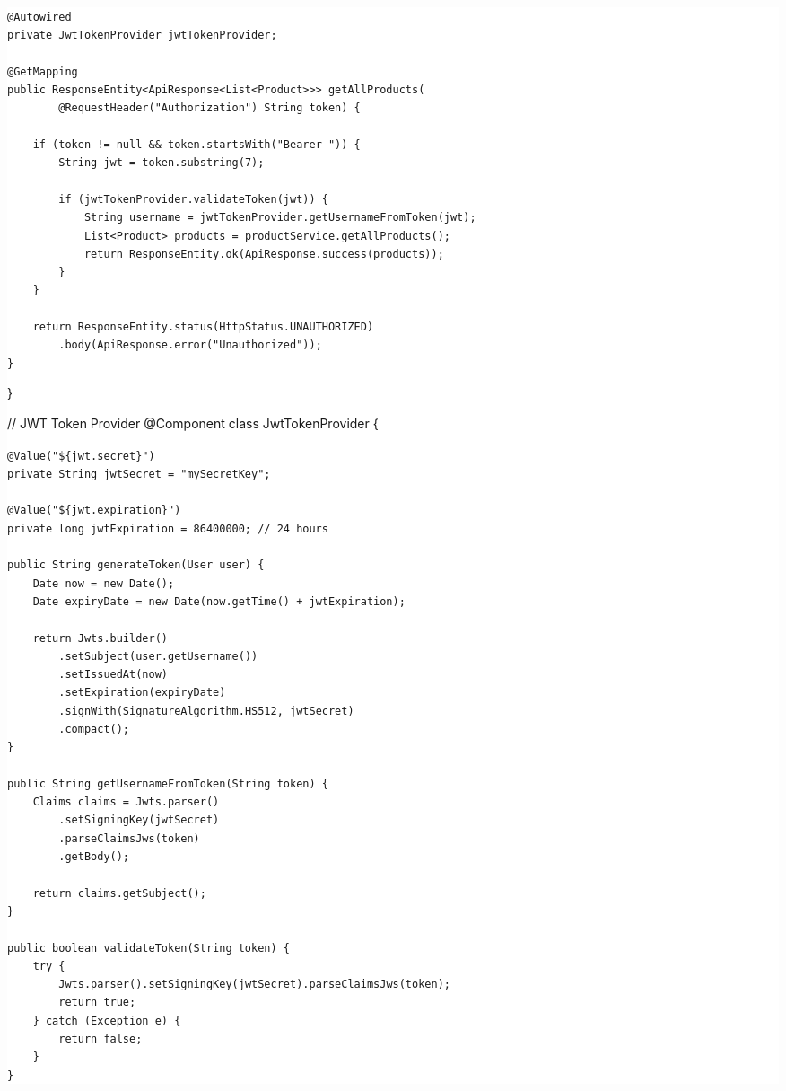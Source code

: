     @Autowired
    private JwtTokenProvider jwtTokenProvider;
    
    @GetMapping
    public ResponseEntity<ApiResponse<List<Product>>> getAllProducts(
            @RequestHeader("Authorization") String token) {
        
        if (token != null && token.startsWith("Bearer ")) {
            String jwt = token.substring(7);
            
            if (jwtTokenProvider.validateToken(jwt)) {
                String username = jwtTokenProvider.getUsernameFromToken(jwt);
                List<Product> products = productService.getAllProducts();
                return ResponseEntity.ok(ApiResponse.success(products));
            }
        }
        
        return ResponseEntity.status(HttpStatus.UNAUTHORIZED)
            .body(ApiResponse.error("Unauthorized"));
    }
}

// JWT Token Provider
@Component
class JwtTokenProvider {
    
    @Value("${jwt.secret}")
    private String jwtSecret = "mySecretKey";
    
    @Value("${jwt.expiration}")
    private long jwtExpiration = 86400000; // 24 hours
    
    public String generateToken(User user) {
        Date now = new Date();
        Date expiryDate = new Date(now.getTime() + jwtExpiration);
        
        return Jwts.builder()
            .setSubject(user.getUsername())
            .setIssuedAt(now)
            .setExpiration(expiryDate)
            .signWith(SignatureAlgorithm.HS512, jwtSecret)
            .compact();
    }
    
    public String getUsernameFromToken(String token) {
        Claims claims = Jwts.parser()
            .setSigningKey(jwtSecret)
            .parseClaimsJws(token)
            .getBody();
        
        return claims.getSubject();
    }
    
    public boolean validateToken(String token) {
        try {
            Jwts.parser().setSigningKey(jwtSecret).parseClaimsJws(token);
            return true;
        } catch (Exception e) {
            return false;
        }
    }
    